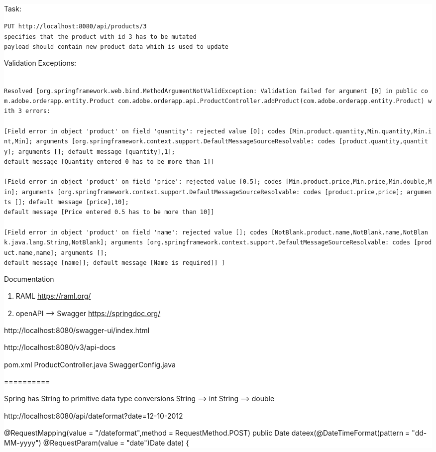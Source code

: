 Task:
```
PUT http://localhost:8080/api/products/3
specifies that the product with id 3 has to be mutated
payload should contain new product data which is used to update
```

Validation Exceptions:
```

Resolved [org.springframework.web.bind.MethodArgumentNotValidException: Validation failed for argument [0] in public com.adobe.orderapp.entity.Product com.adobe.orderapp.api.ProductController.addProduct(com.adobe.orderapp.entity.Product) with 3 errors: 

[Field error in object 'product' on field 'quantity': rejected value [0]; codes [Min.product.quantity,Min.quantity,Min.int,Min]; arguments [org.springframework.context.support.DefaultMessageSourceResolvable: codes [product.quantity,quantity]; arguments []; default message [quantity],1]; 
default message [Quantity entered 0 has to be more than 1]] 

[Field error in object 'product' on field 'price': rejected value [0.5]; codes [Min.product.price,Min.price,Min.double,Min]; arguments [org.springframework.context.support.DefaultMessageSourceResolvable: codes [product.price,price]; arguments []; default message [price],10]; 
default message [Price entered 0.5 has to be more than 10]] 

[Field error in object 'product' on field 'name': rejected value []; codes [NotBlank.product.name,NotBlank.name,NotBlank.java.lang.String,NotBlank]; arguments [org.springframework.context.support.DefaultMessageSourceResolvable: codes [product.name,name]; arguments []; 
default message [name]]; default message [Name is required]] ]

```

Documentation
1) RAML
https://raml.org/

2) openAPI --> Swagger
https://springdoc.org/

http://localhost:8080/swagger-ui/index.html

http://localhost:8080/v3/api-docs


pom.xml
ProductController.java
SwaggerConfig.java

==========

Spring has String to primitive data type conversions
String --> int
String --> double

http://localhost:8080/api/dateformat?date=12-10-2012

@RequestMapping(value = "/dateformat",method = RequestMethod.POST)
    public Date dateex(@DateTimeFormat(pattern = "dd-MM-yyyy") @RequestParam(value = "date")Date date) {        
